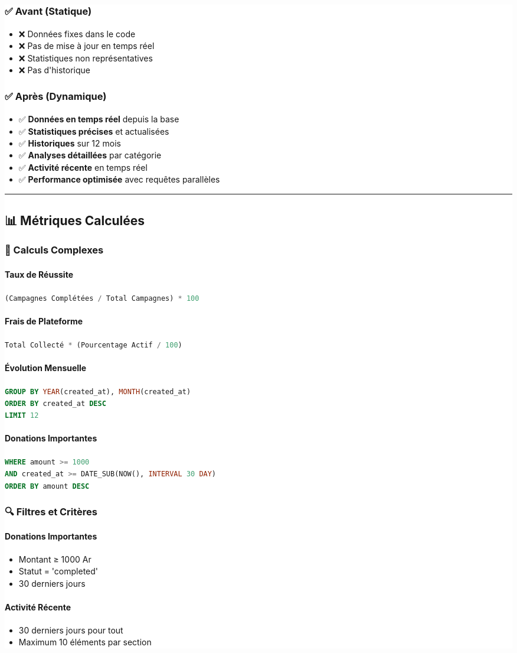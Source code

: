 ### **✅ Avant (Statique)**
- ❌ Données fixes dans le code
- ❌ Pas de mise à jour en temps réel
- ❌ Statistiques non représentatives
- ❌ Pas d'historique

### **✅ Après (Dynamique)**
- ✅ **Données en temps réel** depuis la base
- ✅ **Statistiques précises** et actualisées
- ✅ **Historiques** sur 12 mois
- ✅ **Analyses détaillées** par catégorie
- ✅ **Activité récente** en temps réel
- ✅ **Performance optimisée** avec requêtes parallèles

---

## 📊 **Métriques Calculées**

### **🧮 Calculs Complexes**

#### **Taux de Réussite**
```sql
(Campagnes Complétées / Total Campagnes) * 100
```

#### **Frais de Plateforme**
```sql
Total Collecté * (Pourcentage Actif / 100)
```

#### **Évolution Mensuelle**
```sql
GROUP BY YEAR(created_at), MONTH(created_at)
ORDER BY created_at DESC
LIMIT 12
```

#### **Donations Importantes**
```sql
WHERE amount >= 1000 
AND created_at >= DATE_SUB(NOW(), INTERVAL 30 DAY)
ORDER BY amount DESC
```

### **🔍 Filtres et Critères**

#### **Donations Importantes**
- Montant ≥ 1000 Ar
- Statut = 'completed'
- 30 derniers jours

#### **Activité Récente**
- 30 derniers jours pour tout
- Maximum 10 éléments par section
